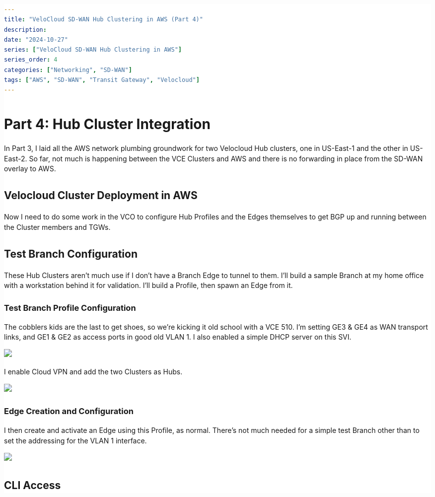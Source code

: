 ```yaml
---
title: "VeloCloud SD-WAN Hub Clustering in AWS (Part 4)"
description: 
date: "2024-10-27"
series: ["VeloCloud SD-WAN Hub Clustering in AWS"]
series_order: 4
categories: ["Networking", "SD-WAN"]
tags: ["AWS", "SD-WAN", "Transit Gateway", "Velocloud"]
---
```


# Part 4: Hub Cluster Integration

In Part 3, I laid all the AWS network plumbing groundwork for two Velocloud Hub clusters, one in US-East-1 and the other in US-East-2. So far, not much is happening between the VCE Clusters and AWS and there is no forwarding in place from the SD-WAN overlay to AWS.

## Velocloud Cluster Deployment in AWS

Now I need to do some work in the VCO to configure Hub Profiles and the Edges themselves to get BGP up and running between the Cluster members and TGWs.

## Test Branch Configuration

These Hub Clusters aren’t much use if I don’t have a Branch Edge to tunnel to them. I’ll build a sample Branch at my home office with a workstation behind it for validation. I’ll build a Profile, then spawn an Edge from it.

### Test Branch Profile Configuration

The cobblers kids are the last to get shoes, so we’re kicking it old school with a VCE 510. I’m setting GE3 & GE4 as WAN transport links, and GE1 & GE2 as access ports in good old VLAN 1. I also enabled a simple DHCP server on this SVI.

![](/images/craig-branch-profile.png)

I enable Cloud VPN and add the two Clusters as Hubs.

![](/images/craig-branch-profile-hubs.png)

### Edge Creation and Configuration

I then create and activate an Edge using this Profile, as normal. There’s not much needed for a simple test Branch other than to set the addressing for the VLAN 1 interface.

![](/images/branch-vlan1-settings.png)

## CLI Access
